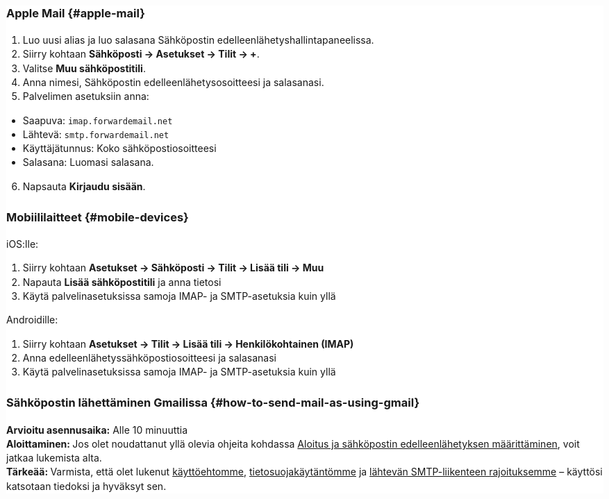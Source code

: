 ### Apple Mail {#apple-mail}

1. Luo uusi alias ja luo salasana Sähköpostin edelleenlähetyshallintapaneelissa.
2. Siirry kohtaan **Sähköposti → Asetukset → Tilit → +**.
3. Valitse **Muu sähköpostitili**.
4. Anna nimesi, Sähköpostin edelleenlähetysosoitteesi ja salasanasi.
5. Palvelimen asetuksiin anna:
* Saapuva: `imap.forwardemail.net`
* Lähtevä: `smtp.forwardemail.net`
* Käyttäjätunnus: Koko sähköpostiosoitteesi
* Salasana: Luomasi salasana.
6. Napsauta **Kirjaudu sisään**.

### Mobiililaitteet {#mobile-devices}

iOS:lle:

1. Siirry kohtaan **Asetukset → Sähköposti → Tilit → Lisää tili → Muu**
2. Napauta **Lisää sähköpostitili** ja anna tietosi
3. Käytä palvelinasetuksissa samoja IMAP- ja SMTP-asetuksia kuin yllä

Androidille:

1. Siirry kohtaan **Asetukset → Tilit → Lisää tili → Henkilökohtainen (IMAP)**
2. Anna edelleenlähetyssähköpostiosoitteesi ja salasanasi
3. Käytä palvelinasetuksissa samoja IMAP- ja SMTP-asetuksia kuin yllä

### Sähköpostin lähettäminen Gmailissa {#how-to-send-mail-as-using-gmail}

<div class="alert my-3 bg-dark border-themed text-white d-inline-block">
<i class="fa fa-stopwatch font-weight-bold"></i>
<strong class="font-weight-bold">Arvioitu asennusaika:</strong>
<span>Alle 10 minuuttia</span>
</div>

<div class="alert mb-3 alert-success">
<i class="fa fa-bullhorn font-weight-bold"></i>
<strong class="font-weight-bold">
Aloittaminen:
</strong>
<span>
Jos olet noudattanut yllä olevia ohjeita kohdassa <a href="#how-do-i-get-started-and-set-up-email-forwarding" class="alert-link">Aloitus ja sähköpostin edelleenlähetyksen määrittäminen</a>, voit jatkaa lukemista alta.
</span>
</div>

<div id="lähetä sähköpostia sisällönä">

<div class="alert alert-primary">
<i class="fa fa-exclamation-circle font-weight-bold"></i>
<strong class="font-weight-bold">
Tärkeää:
</strong>
<span>
Varmista, että olet lukenut <a href="/terms" class="alert-link" target="_blank">käyttöehtomme</a>, <a href="/privacy" class="alert-link" target="_blank">tietosuojakäytäntömme</a> ja <a href="/faq#what-are-your-outbound-smtp-limits" class="alert-link" target="_blank">lähtevän SMTP-liikenteen rajoituksemme</a> – käyttösi katsotaan tiedoksi ja hyväksyt sen.
</span>
</div>
